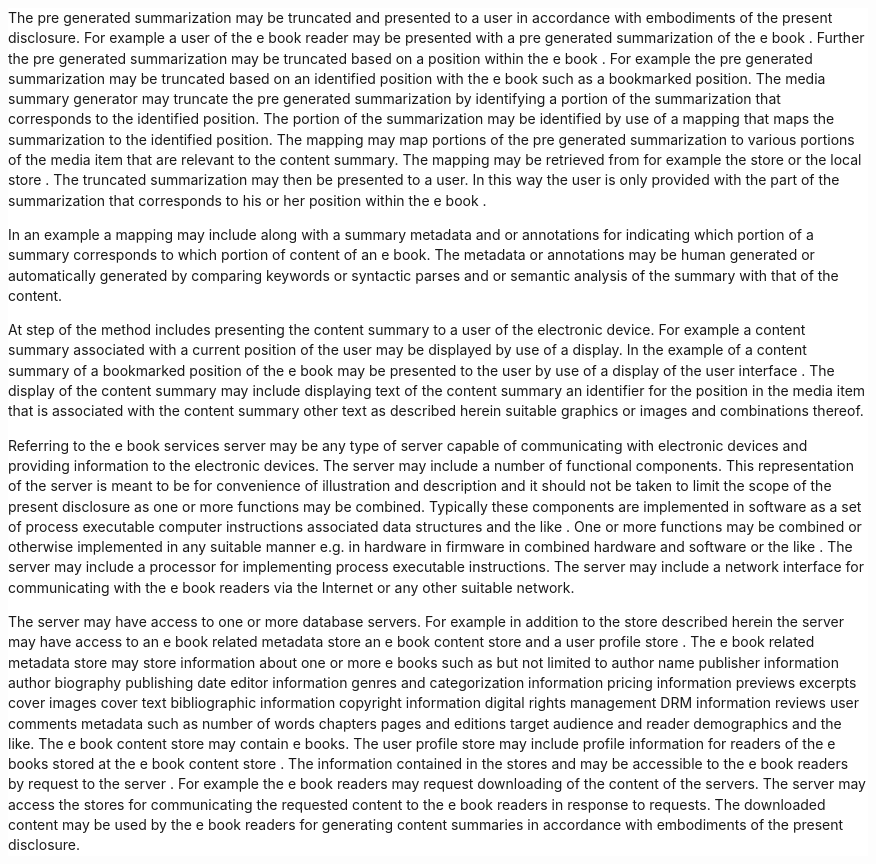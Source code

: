 The pre generated summarization may be truncated and presented to a user in accordance with embodiments of the present disclosure. For example a user of the e book reader may be presented with a pre generated summarization of the e book . Further the pre generated summarization may be truncated based on a position within the e book . For example the pre generated summarization may be truncated based on an identified position with the e book such as a bookmarked position. The media summary generator may truncate the pre generated summarization by identifying a portion of the summarization that corresponds to the identified position. The portion of the summarization may be identified by use of a mapping that maps the summarization to the identified position. The mapping may map portions of the pre generated summarization to various portions of the media item that are relevant to the content summary. The mapping may be retrieved from for example the store or the local store . The truncated summarization may then be presented to a user. In this way the user is only provided with the part of the summarization that corresponds to his or her position within the e book .

In an example a mapping may include along with a summary metadata and or annotations for indicating which portion of a summary corresponds to which portion of content of an e book. The metadata or annotations may be human generated or automatically generated by comparing keywords or syntactic parses and or semantic analysis of the summary with that of the content.

At step of the method includes presenting the content summary to a user of the electronic device. For example a content summary associated with a current position of the user may be displayed by use of a display. In the example of a content summary of a bookmarked position of the e book may be presented to the user by use of a display of the user interface . The display of the content summary may include displaying text of the content summary an identifier for the position in the media item that is associated with the content summary other text as described herein suitable graphics or images and combinations thereof.

Referring to the e book services server may be any type of server capable of communicating with electronic devices and providing information to the electronic devices. The server may include a number of functional components. This representation of the server is meant to be for convenience of illustration and description and it should not be taken to limit the scope of the present disclosure as one or more functions may be combined. Typically these components are implemented in software as a set of process executable computer instructions associated data structures and the like . One or more functions may be combined or otherwise implemented in any suitable manner e.g. in hardware in firmware in combined hardware and software or the like . The server may include a processor for implementing process executable instructions. The server may include a network interface for communicating with the e book readers via the Internet or any other suitable network.

The server may have access to one or more database servers. For example in addition to the store described herein the server may have access to an e book related metadata store an e book content store and a user profile store . The e book related metadata store may store information about one or more e books such as but not limited to author name publisher information author biography publishing date editor information genres and categorization information pricing information previews excerpts cover images cover text bibliographic information copyright information digital rights management DRM information reviews user comments metadata such as number of words chapters pages and editions target audience and reader demographics and the like. The e book content store may contain e books. The user profile store may include profile information for readers of the e books stored at the e book content store . The information contained in the stores and may be accessible to the e book readers by request to the server . For example the e book readers may request downloading of the content of the servers. The server may access the stores for communicating the requested content to the e book readers in response to requests. The downloaded content may be used by the e book readers for generating content summaries in accordance with embodiments of the present disclosure.
